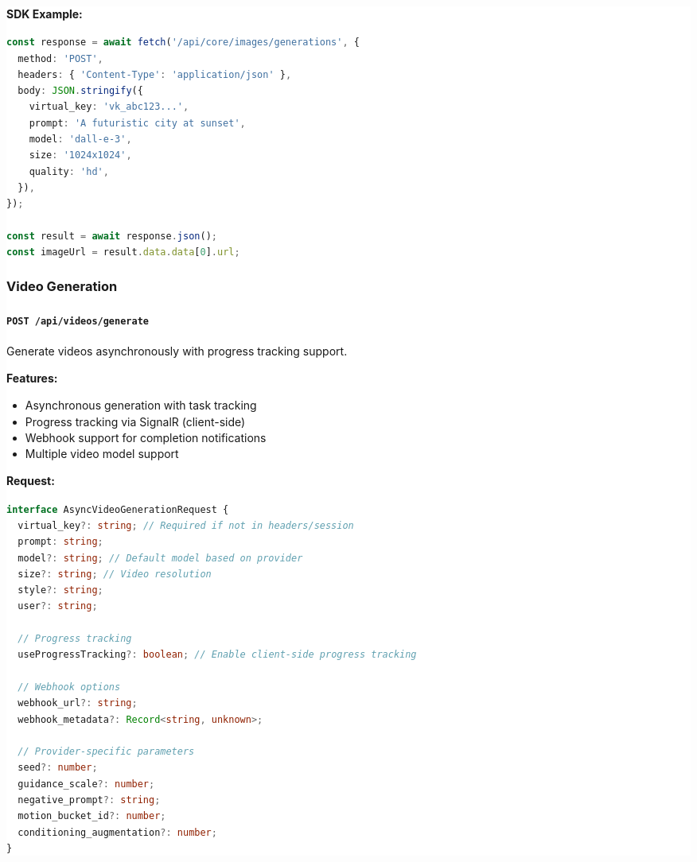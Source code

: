 **SDK Example:**
```typescript
const response = await fetch('/api/core/images/generations', {
  method: 'POST',
  headers: { 'Content-Type': 'application/json' },
  body: JSON.stringify({
    virtual_key: 'vk_abc123...',
    prompt: 'A futuristic city at sunset',
    model: 'dall-e-3',
    size: '1024x1024',
    quality: 'hd',
  }),
});

const result = await response.json();
const imageUrl = result.data.data[0].url;
```

### Video Generation

#### `POST /api/videos/generate`

Generate videos asynchronously with progress tracking support.

**Features:**
- Asynchronous generation with task tracking
- Progress tracking via SignalR (client-side)
- Webhook support for completion notifications
- Multiple video model support

**Request:**
```typescript
interface AsyncVideoGenerationRequest {
  virtual_key?: string; // Required if not in headers/session
  prompt: string;
  model?: string; // Default model based on provider
  size?: string; // Video resolution
  style?: string;
  user?: string;
  
  // Progress tracking
  useProgressTracking?: boolean; // Enable client-side progress tracking
  
  // Webhook options
  webhook_url?: string;
  webhook_metadata?: Record<string, unknown>;
  
  // Provider-specific parameters
  seed?: number;
  guidance_scale?: number;
  negative_prompt?: string;
  motion_bucket_id?: number;
  conditioning_augmentation?: number;
}
```
